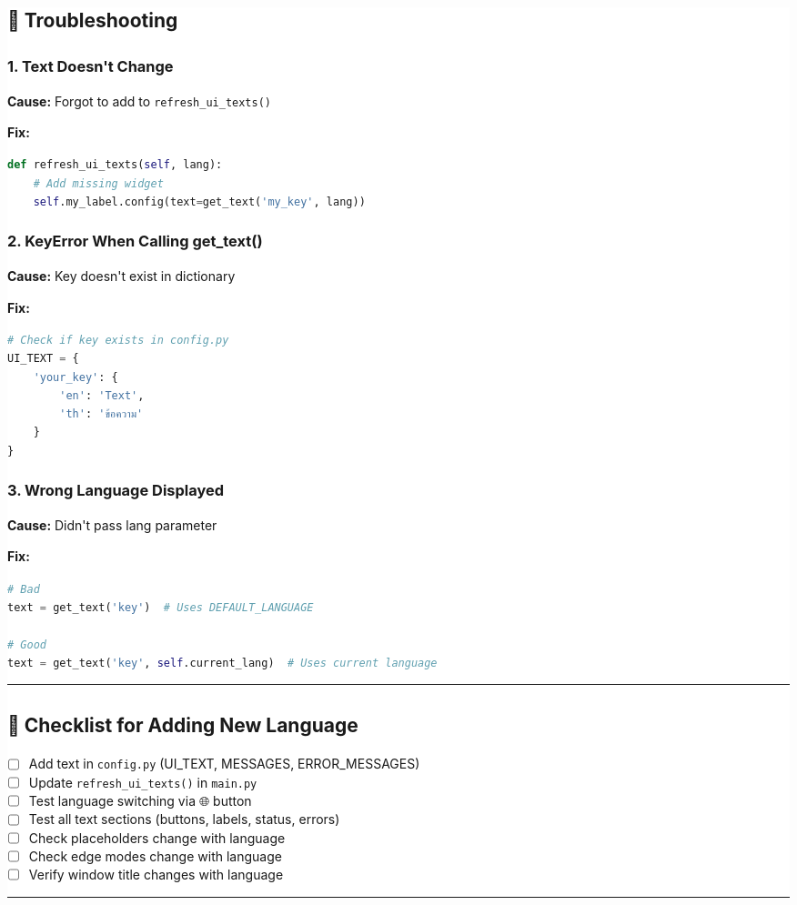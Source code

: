 ## 🐛 Troubleshooting

### 1. Text Doesn't Change

**Cause:** Forgot to add to `refresh_ui_texts()`

**Fix:**
```python
def refresh_ui_texts(self, lang):
    # Add missing widget
    self.my_label.config(text=get_text('my_key', lang))
```

### 2. KeyError When Calling get_text()

**Cause:** Key doesn't exist in dictionary

**Fix:**
```python
# Check if key exists in config.py
UI_TEXT = {
    'your_key': {
        'en': 'Text',
        'th': 'ข้อความ'
    }
}
```

### 3. Wrong Language Displayed

**Cause:** Didn't pass lang parameter

**Fix:**
```python
# Bad
text = get_text('key')  # Uses DEFAULT_LANGUAGE

# Good
text = get_text('key', self.current_lang)  # Uses current language
```

---

## 📝 Checklist for Adding New Language

- [ ] Add text in `config.py` (UI_TEXT, MESSAGES, ERROR_MESSAGES)
- [ ] Update `refresh_ui_texts()` in `main.py`
- [ ] Test language switching via 🌐 button
- [ ] Test all text sections (buttons, labels, status, errors)
- [ ] Check placeholders change with language
- [ ] Check edge modes change with language
- [ ] Verify window title changes with language

---
